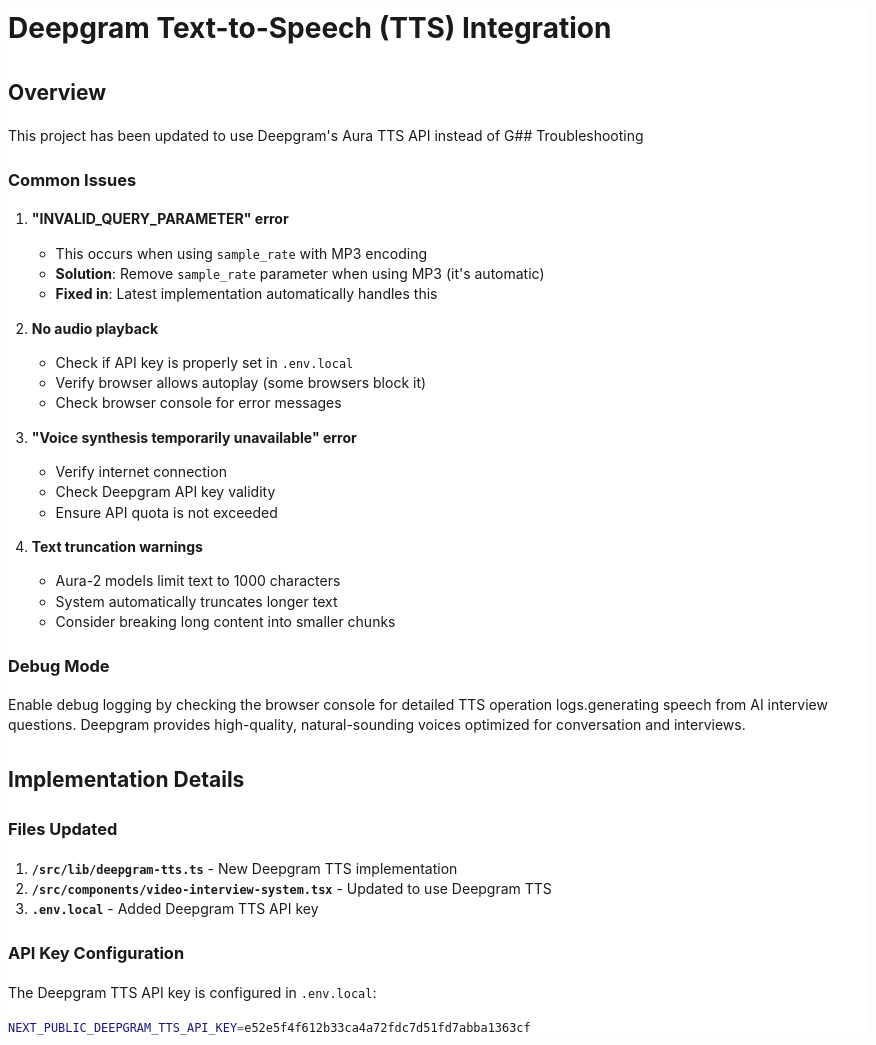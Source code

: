 # Deepgram Text-to-Speech (TTS) Integration

## Overview

This project has been updated to use Deepgram's Aura TTS API instead of G## Troubleshooting

### Common Issues

1. **"INVALID_QUERY_PARAMETER" error**

   - This occurs when using `sample_rate` with MP3 encoding
   - **Solution**: Remove `sample_rate` parameter when using MP3 (it's automatic)
   - **Fixed in**: Latest implementation automatically handles this

2. **No audio playback**

   - Check if API key is properly set in `.env.local`
   - Verify browser allows autoplay (some browsers block it)
   - Check browser console for error messages

3. **"Voice synthesis temporarily unavailable" error**

   - Verify internet connection
   - Check Deepgram API key validity
   - Ensure API quota is not exceeded

4. **Text truncation warnings**
   - Aura-2 models limit text to 1000 characters
   - System automatically truncates longer text
   - Consider breaking long content into smaller chunks

### Debug Mode

Enable debug logging by checking the browser console for detailed TTS operation logs.generating speech from AI interview questions. Deepgram provides high-quality, natural-sounding voices optimized for conversation and interviews.

## Implementation Details

### Files Updated

1. **`/src/lib/deepgram-tts.ts`** - New Deepgram TTS implementation
2. **`/src/components/video-interview-system.tsx`** - Updated to use Deepgram TTS
3. **`.env.local`** - Added Deepgram TTS API key

### API Key Configuration

The Deepgram TTS API key is configured in `.env.local`:

```bash
NEXT_PUBLIC_DEEPGRAM_TTS_API_KEY=e52e5f4f612b33ca4a72fdc7d51fd7abba1363cf
```
